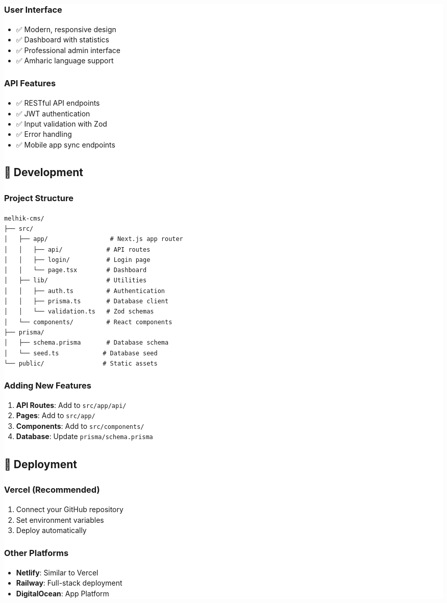 ### User Interface
- ✅ Modern, responsive design
- ✅ Dashboard with statistics
- ✅ Professional admin interface
- ✅ Amharic language support

### API Features
- ✅ RESTful API endpoints
- ✅ JWT authentication
- ✅ Input validation with Zod
- ✅ Error handling
- ✅ Mobile app sync endpoints

## 🔧 **Development**

### Project Structure
```
melhik-cms/
├── src/
│   ├── app/                 # Next.js app router
│   │   ├── api/            # API routes
│   │   ├── login/          # Login page
│   │   └── page.tsx        # Dashboard
│   ├── lib/                # Utilities
│   │   ├── auth.ts         # Authentication
│   │   ├── prisma.ts       # Database client
│   │   └── validation.ts   # Zod schemas
│   └── components/         # React components
├── prisma/
│   ├── schema.prisma       # Database schema
│   └── seed.ts            # Database seed
└── public/                # Static assets
```

### Adding New Features
1. **API Routes**: Add to `src/app/api/`
2. **Pages**: Add to `src/app/`
3. **Components**: Add to `src/components/`
4. **Database**: Update `prisma/schema.prisma`

## 🚀 **Deployment**

### Vercel (Recommended)
1. Connect your GitHub repository
2. Set environment variables
3. Deploy automatically

### Other Platforms
- **Netlify**: Similar to Vercel
- **Railway**: Full-stack deployment
- **DigitalOcean**: App Platform
